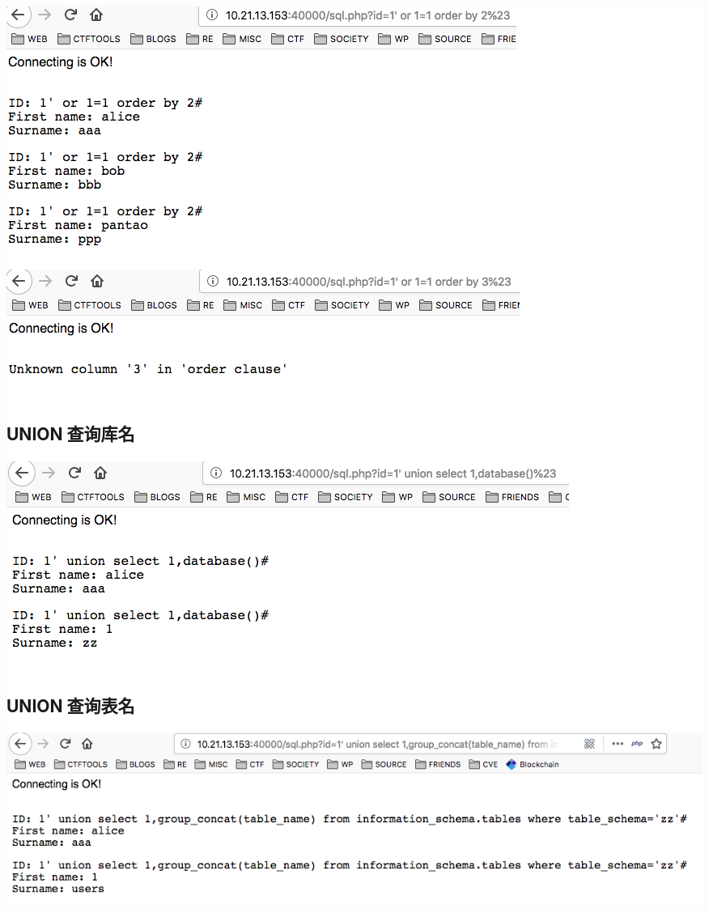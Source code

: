 ![](/pics/WEB集训/一/6.png)

![](/pics/WEB集训/一/7.png)

## UNION 查询库名

![](/pics/WEB集训/一/8.png)

## UNION 查询表名

![](/pics/WEB集训/一/9.png)
